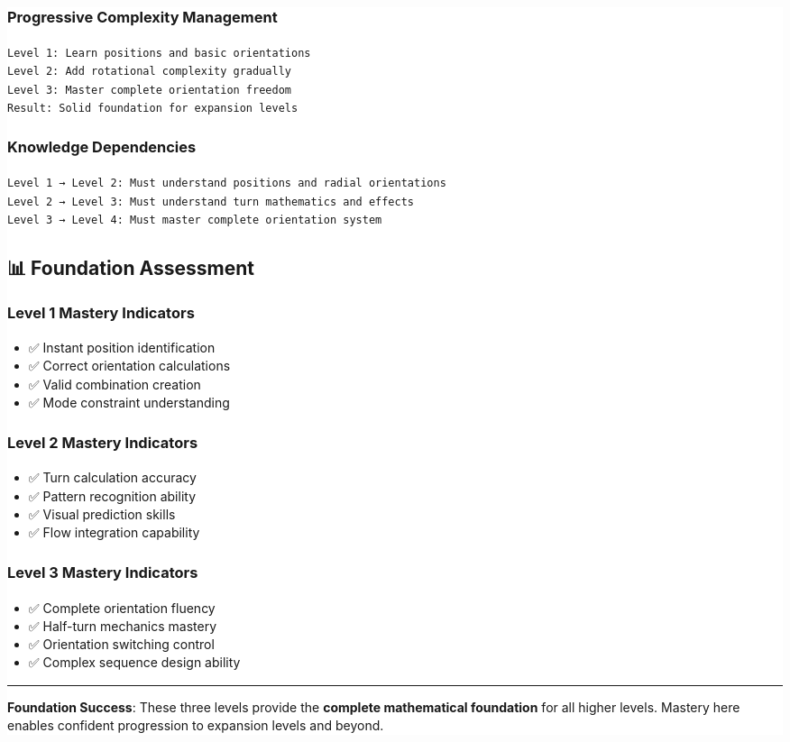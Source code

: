 ### Progressive Complexity Management

```
Level 1: Learn positions and basic orientations
Level 2: Add rotational complexity gradually
Level 3: Master complete orientation freedom
Result: Solid foundation for expansion levels
```

### Knowledge Dependencies

```
Level 1 → Level 2: Must understand positions and radial orientations
Level 2 → Level 3: Must understand turn mathematics and effects
Level 3 → Level 4: Must master complete orientation system
```

## 📊 Foundation Assessment

### Level 1 Mastery Indicators

- ✅ Instant position identification
- ✅ Correct orientation calculations
- ✅ Valid combination creation
- ✅ Mode constraint understanding

### Level 2 Mastery Indicators

- ✅ Turn calculation accuracy
- ✅ Pattern recognition ability
- ✅ Visual prediction skills
- ✅ Flow integration capability

### Level 3 Mastery Indicators

- ✅ Complete orientation fluency
- ✅ Half-turn mechanics mastery
- ✅ Orientation switching control
- ✅ Complex sequence design ability

---

**Foundation Success**: These three levels provide the **complete mathematical foundation** for all higher levels. Mastery here enables confident progression to expansion levels and beyond.

